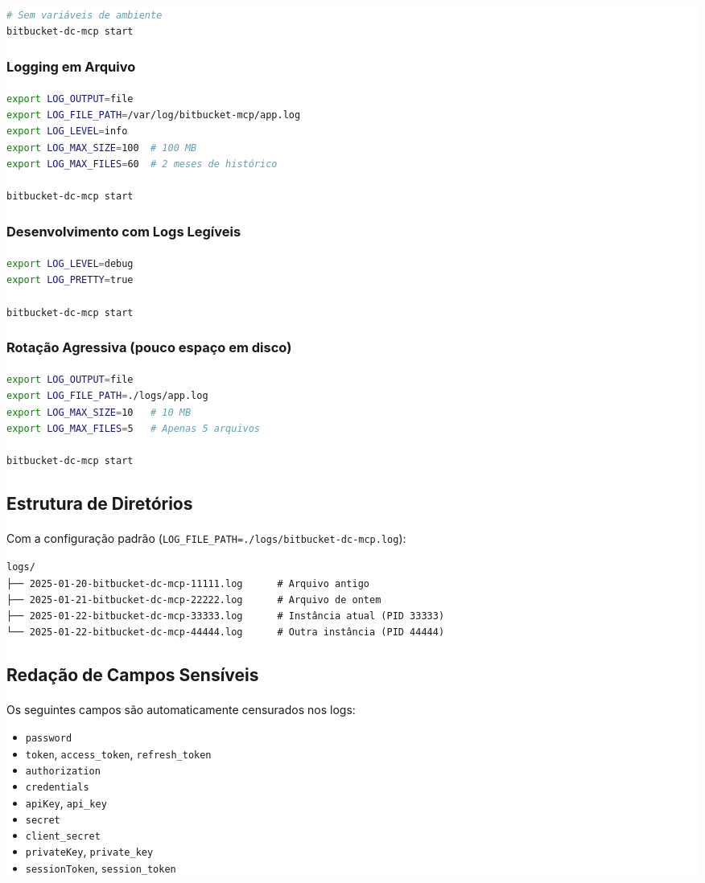 ```bash
# Sem variáveis de ambiente
bitbucket-dc-mcp start
```

### Logging em Arquivo

```bash
export LOG_OUTPUT=file
export LOG_FILE_PATH=/var/log/bitbucket-mcp/app.log
export LOG_LEVEL=info
export LOG_MAX_SIZE=100  # 100 MB
export LOG_MAX_FILES=60  # 2 meses de histórico

bitbucket-dc-mcp start
```

### Desenvolvimento com Logs Legíveis

```bash
export LOG_LEVEL=debug
export LOG_PRETTY=true

bitbucket-dc-mcp start
```

### Rotação Agressiva (pouco espaço em disco)

```bash
export LOG_OUTPUT=file
export LOG_FILE_PATH=./logs/app.log
export LOG_MAX_SIZE=10   # 10 MB
export LOG_MAX_FILES=5   # Apenas 5 arquivos

bitbucket-dc-mcp start
```

## Estrutura de Diretórios

Com a configuração padrão (`LOG_FILE_PATH=./logs/bitbucket-dc-mcp.log`):

```
logs/
├── 2025-01-20-bitbucket-dc-mcp-11111.log      # Arquivo antigo
├── 2025-01-21-bitbucket-dc-mcp-22222.log      # Arquivo de ontem
├── 2025-01-22-bitbucket-dc-mcp-33333.log      # Instância atual (PID 33333)
└── 2025-01-22-bitbucket-dc-mcp-44444.log      # Outra instância (PID 44444)
```

## Redação de Campos Sensíveis

Os seguintes campos são automaticamente censurados nos logs:

- `password`
- `token`, `access_token`, `refresh_token`
- `authorization`
- `credentials`
- `apiKey`, `api_key`
- `secret`
- `client_secret`
- `privateKey`, `private_key`
- `sessionToken`, `session_token`
